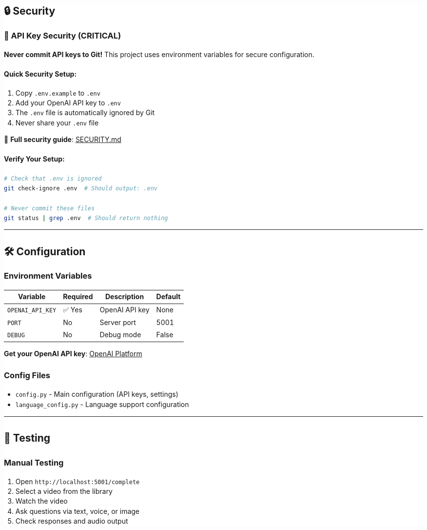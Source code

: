 ## 🔒 Security

### 🚨 API Key Security (CRITICAL)

**Never commit API keys to Git!** This project uses environment variables for secure configuration.

#### Quick Security Setup:
1. Copy `.env.example` to `.env`
2. Add your OpenAI API key to `.env`
3. The `.env` file is automatically ignored by Git
4. Never share your `.env` file

📖 **Full security guide**: [SECURITY.md](SECURITY.md)

#### Verify Your Setup:
```bash
# Check that .env is ignored
git check-ignore .env  # Should output: .env

# Never commit these files
git status | grep .env  # Should return nothing
```

---

## 🛠️ Configuration

### Environment Variables

| Variable | Required | Description | Default |
|----------|----------|-------------|---------|
| `OPENAI_API_KEY` | ✅ Yes | OpenAI API key | None |
| `PORT` | No | Server port | 5001 |
| `DEBUG` | No | Debug mode | False |

**Get your OpenAI API key**: [OpenAI Platform](https://platform.openai.com/api-keys)

### Config Files

- `config.py` - Main configuration (API keys, settings)
- `language_config.py` - Language support configuration

---

## 🧪 Testing

### Manual Testing
1. Open `http://localhost:5001/complete`
2. Select a video from the library
3. Watch the video
4. Ask questions via text, voice, or image
5. Check responses and audio output
